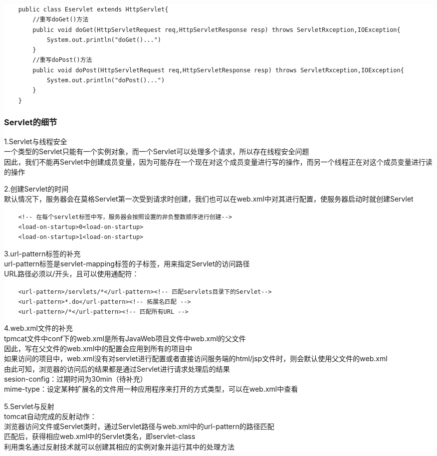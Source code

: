  
```
	public class Eservlet extends HttpServlet{
		//重写doGet()方法
		public void doGet(HttpServletRequest req,HttpServletResponse resp) throws ServletRxception,IOException{
			System.out.println("doGet()...")
		}
		//重写doPost()方法
		public void doPost(HttpServletRequest req,HttpServletResponse resp) throws ServletRxception,IOException{
			System.out.println("doPost()...")
		}
	}

```
 
### []()Servlet的细节

 1.Servlet与线程安全  
 一个类型的Servlet只能有一个实例对象，而一个Servlet可以处理多个请求，所以存在线程安全问题  
 因此，我们不能再Servlet中创建成员变量，因为可能存在一个现在对这个成员变量进行写的操作，而另一个线程正在对这个成员变量进行读的操作

 2.创建Servlet的时间  
 默认情况下，服务器会在莫格Servlet第一次受到请求时创建，我们也可以在web.xml中对其进行配置，使服务器启动时就创建Servlet

 
```
	<!-- 在每个servlet标签中写，服务器会按照设置的非负整数顺序进行创建-->
	<load-on-startup>0<load-on-startup>
	<load-on-startup>1<load-on-startup>

```
 3.url-pattern标签的补充  
 url-pattern标签是servlet-mapping标签的子标签，用来指定Servlet的访问路径  
 URL路径必须以/开头，且可以使用通配符：

 
```
	<url-pattern>/servlets/*</url-pattern><!-- 匹配servlets目录下的Servlet-->
	<url-pattern>*.do</url-pattern><!-- 拓展名匹配 -->
	<url-pattern>/*</url-pattern><!-- 匹配所有URL -->

```
 4.web.xml文件的补充  
 tpmcat文件中conf下的web.xml是所有JavaWeb项目文件中web.xml的父文件  
 因此，写在父文件的web.xml中的配置会应用到所有的项目中  
 如果访问的项目中，web.xml没有对servlet进行配置或者直接访问服务端的html/jsp文件时，则会默认使用父文件的web.xml  
 由此可知，浏览器的访问后的结果都是通过Servlet进行请求处理后的结果  
 sesion-config：过期时间为30min（待补充）  
 mime-type：设定某种扩展名的文件用一种应用程序来打开的方式类型，可以在web.xml中查看

 5.Servlet与反射  
 tomcat自动完成的反射动作：  
 浏览器访问文件或Servlet类时，通过Servlet路径与web.xml中的url-pattern的路径匹配  
 匹配后，获得相应web.xml中的Servlet类名，即servlet-class  
 利用类名通过反射技术就可以创建其相应的实例对象并运行其中的处理方法
